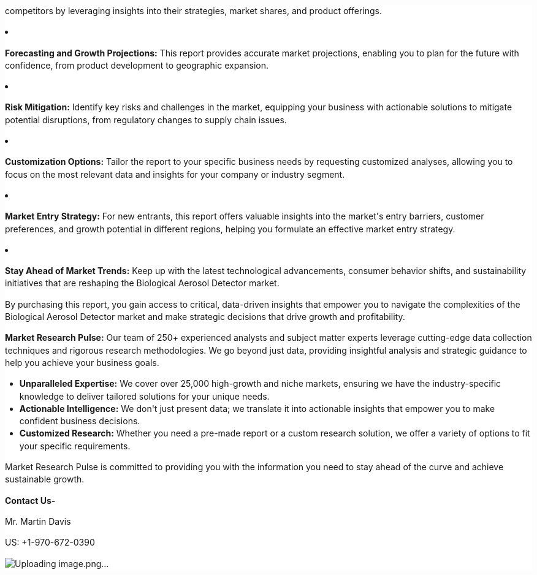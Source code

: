 competitors by leveraging insights into their strategies, market shares, and product offerings.</p></li><li><p><strong>Forecasting and Growth Projections:</strong> This report provides accurate market projections, enabling you to plan for the future with confidence, from product development to geographic expansion.</p></li><li><p><strong>Risk Mitigation:</strong> Identify key risks and challenges in the market, equipping your business with actionable solutions to mitigate potential disruptions, from regulatory changes to supply chain issues.</p></li><li><p><strong>Customization Options:</strong> Tailor the report to your specific business needs by requesting customized analyses, allowing you to focus on the most relevant data and insights for your company or industry segment.</p></li><li><p><strong>Market Entry Strategy:</strong> For new entrants, this report offers valuable insights into the market's entry barriers, customer preferences, and growth potential in different regions, helping you formulate an effective market entry strategy.</p></li><li><p><strong>Stay Ahead of Market Trends:</strong> Keep up with the latest technological advancements, consumer behavior shifts, and sustainability initiatives that are reshaping the Biological Aerosol Detector market.</p></li></ol><p>By purchasing this report, you gain access to critical, data-driven insights that empower you to navigate the complexities of the Biological Aerosol Detector market and make strategic decisions that drive growth and profitability.</p><p><strong>Market Research Pulse:</strong>&nbsp;Our team of 250+ experienced analysts and subject matter experts leverage cutting-edge data collection techniques and rigorous research methodologies. We go beyond just data, providing insightful analysis and strategic guidance to help you achieve your business goals.</p><ul><li><strong>Unparalleled Expertise:</strong>&nbsp;We cover over 25,000 high-growth and niche markets, ensuring we have the industry-specific knowledge to deliver tailored solutions for your unique needs.</li><li><strong>Actionable Intelligence:</strong>&nbsp;We don't just present data; we translate it into actionable insights that empower you to make confident business decisions.</li><li><strong>Customized Research:</strong>&nbsp;Whether you need a pre-made report or a custom research solution, we offer a variety of options to fit your specific requirements.</li></ul><p>Market Research Pulse is committed to providing you with the information you need to stay ahead of the curve and achieve sustainable growth.</p><p><strong>Contact Us-</strong></p><p>Mr. Martin Davis</p><p>US: +1-970-672-0390</p>
![Uploading image.png…]()
